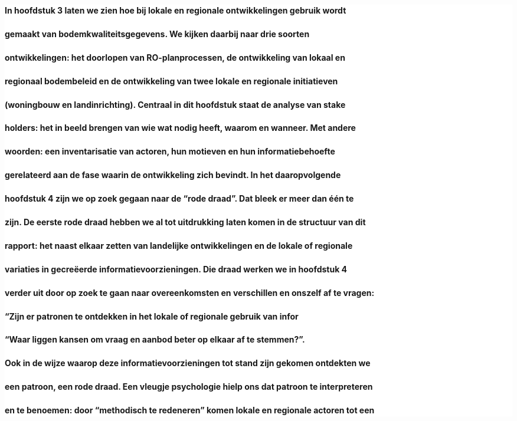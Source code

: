 #### In hoofdstuk 3 laten we zien hoe bij lokale en regionale ontwikkelingen gebruik wordt 

#### gemaakt van bodemkwaliteitsgegevens. We kijken daarbij naar drie soorten 

#### ontwikkelingen: het doorlopen van RO-planprocessen, de ontwikkeling van lokaal en 

#### regionaal bodembeleid en de ontwikkeling van twee lokale en regionale initiatieven 

#### (woningbouw en landinrichting). Centraal in dit hoofdstuk staat de analyse van stake

#### holders: het in beeld brengen van wie wat nodig heeft, waarom en wanneer. Met andere 

#### woorden: een inventarisatie van actoren, hun motieven en hun informatiebehoefte 

#### gerelateerd aan de fase waarin de ontwikkeling zich bevindt. In het daaropvolgende 

#### hoofdstuk 4 zijn we op zoek gegaan naar de “rode draad”. Dat bleek er meer dan één te 

#### zijn. De eerste rode draad hebben we al tot uitdrukking laten komen in de structuur van dit 

#### rapport: het naast elkaar zetten van landelijke ontwikkelingen en de lokale of regionale 

#### variaties in gecreëerde informatievoorzieningen. Die draad werken we in hoofdstuk 4 

#### verder uit door op zoek te gaan naar overeenkomsten en verschillen en onszelf af te vragen: 

#### “Zijn er patronen te ontdekken in het lokale of regionale gebruik van infor 

#### “Waar liggen kansen om vraag en aanbod beter op elkaar af te stemmen?”. 

#### Ook in de wijze waarop deze informatievoorzieningen tot stand zijn gekomen ontdekten we 

#### een patroon, een rode draad. Een vleugje psychologie hielp ons dat patroon te interpreteren 

#### en te benoemen: door “methodisch te redeneren” komen lokale en regionale actoren tot een 

